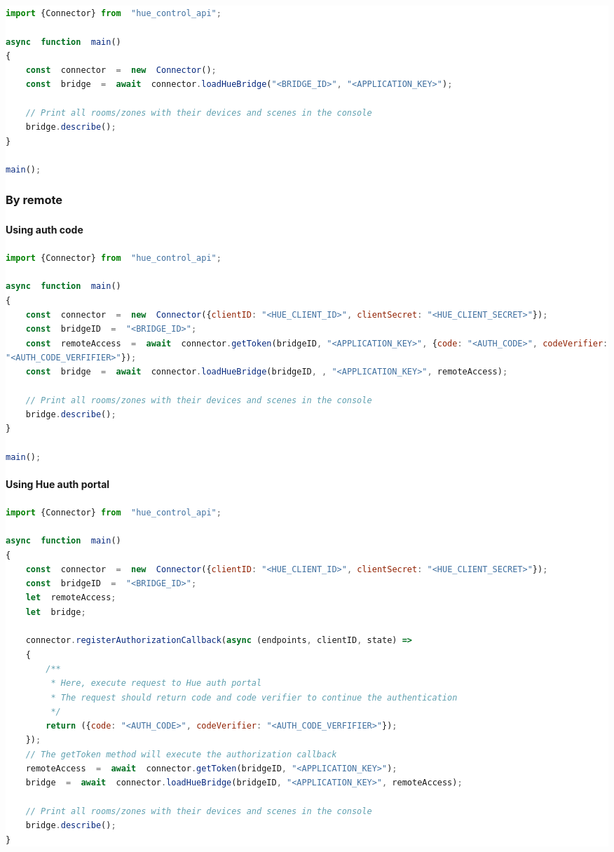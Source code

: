 ```js
import {Connector} from  "hue_control_api";

async  function  main()
{
	const  connector  =  new  Connector();
	const  bridge  =  await  connector.loadHueBridge("<BRIDGE_ID>", "<APPLICATION_KEY>");

	// Print all rooms/zones with their devices and scenes in the console
	bridge.describe();
}

main();
```
### By remote
#### Using auth code

```js
import {Connector} from  "hue_control_api";

async  function  main()
{
	const  connector  =  new  Connector({clientID: "<HUE_CLIENT_ID>", clientSecret: "<HUE_CLIENT_SECRET>"});
	const  bridgeID  =  "<BRIDGE_ID>";
	const  remoteAccess  =  await  connector.getToken(bridgeID, "<APPLICATION_KEY>", {code: "<AUTH_CODE>", codeVerifier: "<AUTH_CODE_VERFIFIER>"});
	const  bridge  =  await  connector.loadHueBridge(bridgeID, , "<APPLICATION_KEY>", remoteAccess);

	// Print all rooms/zones with their devices and scenes in the console
	bridge.describe();
}

main();
```
#### Using Hue auth portal

```js
import {Connector} from  "hue_control_api";

async  function  main()
{
	const  connector  =  new  Connector({clientID: "<HUE_CLIENT_ID>", clientSecret: "<HUE_CLIENT_SECRET>"});
	const  bridgeID  =  "<BRIDGE_ID>";
	let  remoteAccess;
	let  bridge;

	connector.registerAuthorizationCallback(async (endpoints, clientID, state) =>
	{
		/**
		 * Here, execute request to Hue auth portal
		 * The request should return code and code verifier to continue the authentication
		 */
		return ({code: "<AUTH_CODE>", codeVerifier: "<AUTH_CODE_VERFIFIER>"});
	});
	// The getToken method will execute the authorization callback
	remoteAccess  =  await  connector.getToken(bridgeID, "<APPLICATION_KEY>");
	bridge  =  await  connector.loadHueBridge(bridgeID, "<APPLICATION_KEY>", remoteAccess);

	// Print all rooms/zones with their devices and scenes in the console
	bridge.describe();
}
```